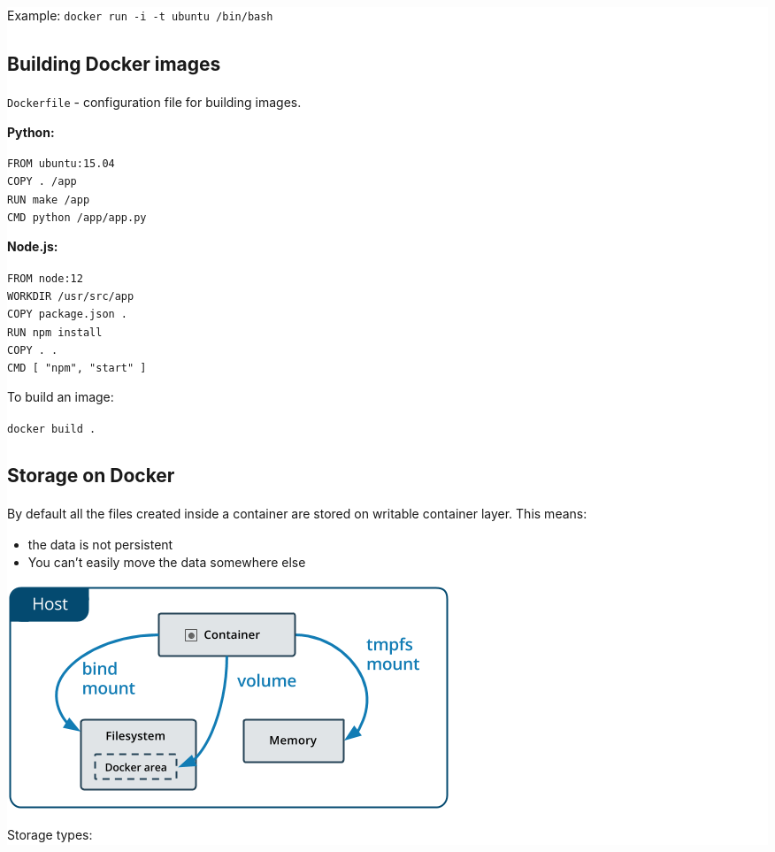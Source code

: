 Example: `docker run -i -t ubuntu /bin/bash`

## Building Docker images

`Dockerfile` - configuration file for building images.

**Python:**

```
FROM ubuntu:15.04
COPY . /app
RUN make /app
CMD python /app/app.py
```

**Node.js:**

```
FROM node:12
WORKDIR /usr/src/app
COPY package.json .
RUN npm install
COPY . .
CMD [ "npm", "start" ]
```

To build an image:

```
docker build .
```

## Storage on Docker

By default all the files created inside a container are stored on writable container layer. This means:

- the data is not persistent
- You can’t easily move the data somewhere else

![Docker storage types](image/types-of-mounts.png)

Storage types:
